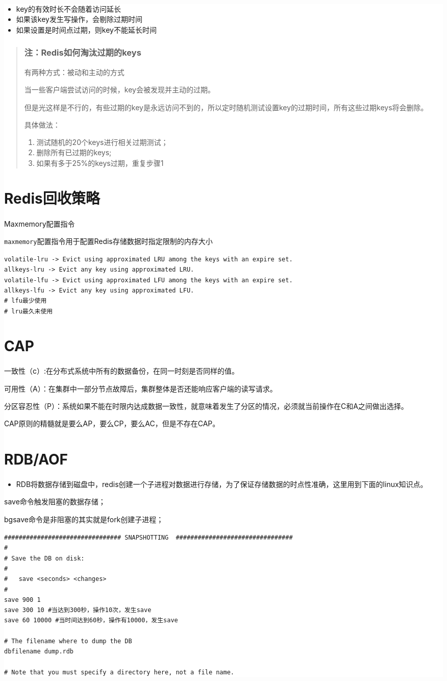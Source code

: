 - key的有效时长不会随着访问延长
- 如果该key发生写操作，会剔除过期时间
- 如果设置是时间点过期，则key不能延长时间

> ### 注：Redis如何淘汰过期的keys
>
> 有两种方式：被动和主动的方式
>
> 当一些客户端尝试访问的时候，key会被发现并主动的过期。
>
> 但是光这样是不行的，有些过期的key是永远访问不到的，所以定时随机测试设置key的过期时间，所有这些过期keys将会删除。
>
> 具体做法：
>
> 1. 测试随机的20个keys进行相关过期测试；
> 2. 删除所有已过期的keys;
> 3. 如果有多于25%的keys过期，重复步骤1

# Redis回收策略

Maxmemory配置指令

`maxmemory`配置指令用于配置Redis存储数据时指定限制的内存大小

```shell
volatile-lru -> Evict using approximated LRU among the keys with an expire set.
allkeys-lru -> Evict any key using approximated LRU.
volatile-lfu -> Evict using approximated LFU among the keys with an expire set.
allkeys-lfu -> Evict any key using approximated LFU.
# lfu最少使用
# lru最久未使用
```

# CAP

一致性（c）:在分布式系统中所有的数据备份，在同一时刻是否同样的值。

可用性（A）：在集群中一部分节点故障后，集群整体是否还能响应客户端的读写请求。

分区容忍性（P）：系统如果不能在时限内达成数据一致性，就意味着发生了分区的情况，必须就当前操作在C和A之间做出选择。

CAP原则的精髓就是要么AP，要么CP，要么AC，但是不存在CAP。

# RDB/AOF

- RDB将数据存储到磁盘中，redis创建一个子进程对数据进行存储，为了保证存储数据的时点性准确，这里用到下面的linux知识点。

save命令触发阻塞的数据存储；

bgsave命令是非阻塞的其实就是fork创建子进程；

```shell
################################ SNAPSHOTTING  ################################
#
# Save the DB on disk:
#
#   save <seconds> <changes>
#
save 900 1
save 300 10 #当达到300秒，操作10次，发生save
save 60 10000 #当时间达到60秒，操作有10000，发生save

# The filename where to dump the DB
dbfilename dump.rdb

# Note that you must specify a directory here, not a file name.
```